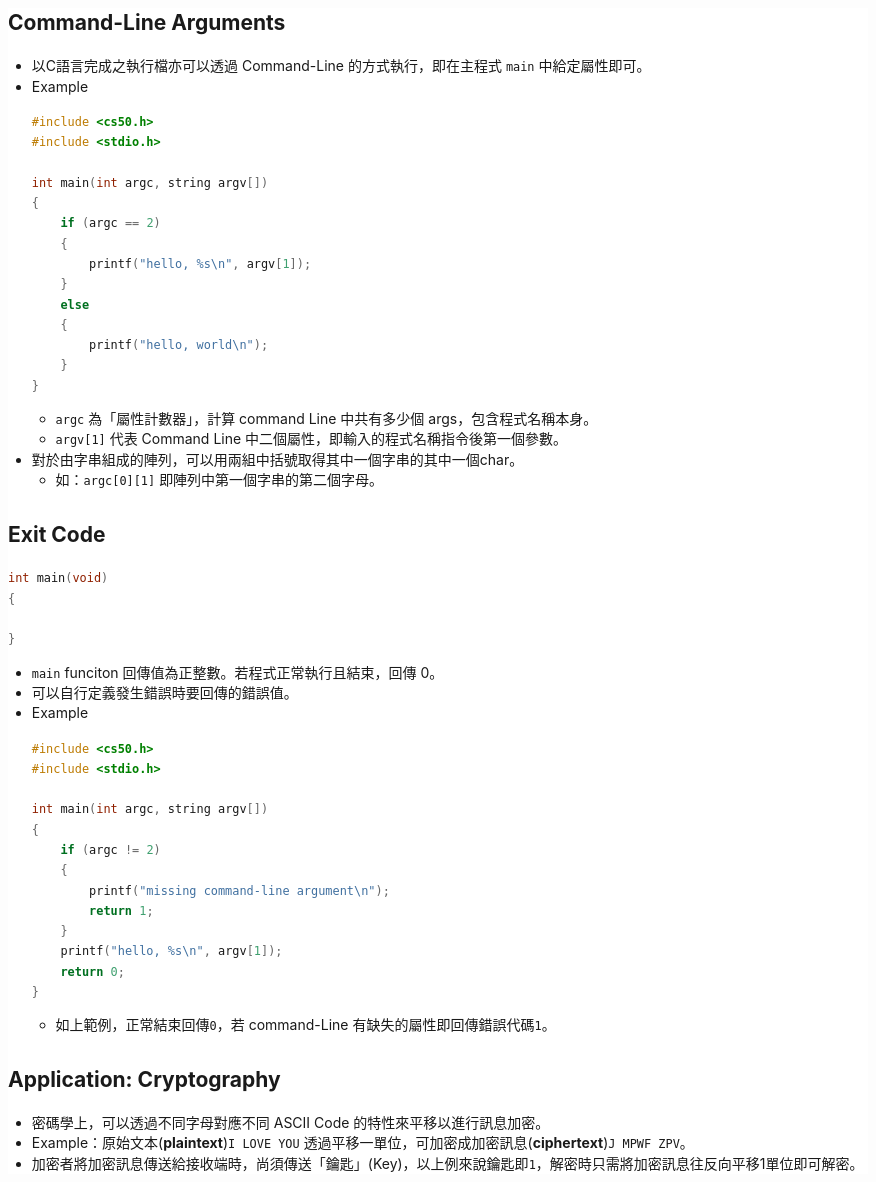 ## Command-Line Arguments
- 以C語言完成之執行檔亦可以透過 Command-Line 的方式執行，即在主程式 `main` 中給定屬性即可。
- Example
    ```c
    #include <cs50.h>
    #include <stdio.h>

    int main(int argc, string argv[])
    {
        if (argc == 2)
        {
            printf("hello, %s\n", argv[1]);
        }
        else
        {
            printf("hello, world\n");
        }
    }
    ```
    - `argc` 為「屬性計數器」，計算 command Line 中共有多少個 args，包含程式名稱本身。
    - `argv[1]` 代表 Command Line 中二個屬性，即輸入的程式名稱指令後第一個參數。
- 對於由字串組成的陣列，可以用兩組中括號取得其中一個字串的其中一個char。
    - 如：`argc[0][1]` 即陣列中第一個字串的第二個字母。

## Exit Code
```c
int main(void)
{

}
```
- `main` funciton 回傳值為正整數。若程式正常執行且結束，回傳 0。
- 可以自行定義發生錯誤時要回傳的錯誤值。
- Example
    ```c
    #include <cs50.h>
    #include <stdio.h>

    int main(int argc, string argv[])
    {
        if (argc != 2)
        {
            printf("missing command-line argument\n");
            return 1;
        }
        printf("hello, %s\n", argv[1]);
        return 0;
    }
    ```
    - 如上範例，正常結束回傳`0`，若 command-Line 有缺失的屬性即回傳錯誤代碼`1`。

## Application: Cryptography
- 密碼學上，可以透過不同字母對應不同 ASCII Code 的特性來平移以進行訊息加密。
- Example：原始文本(__plaintext__)`I LOVE YOU` 透過平移一單位，可加密成加密訊息(__ciphertext__)`J MPWF ZPV`。
- 加密者將加密訊息傳送給接收端時，尚須傳送「鑰匙」(Key)，以上例來說鑰匙即`1`，解密時只需將加密訊息往反向平移1單位即可解密。